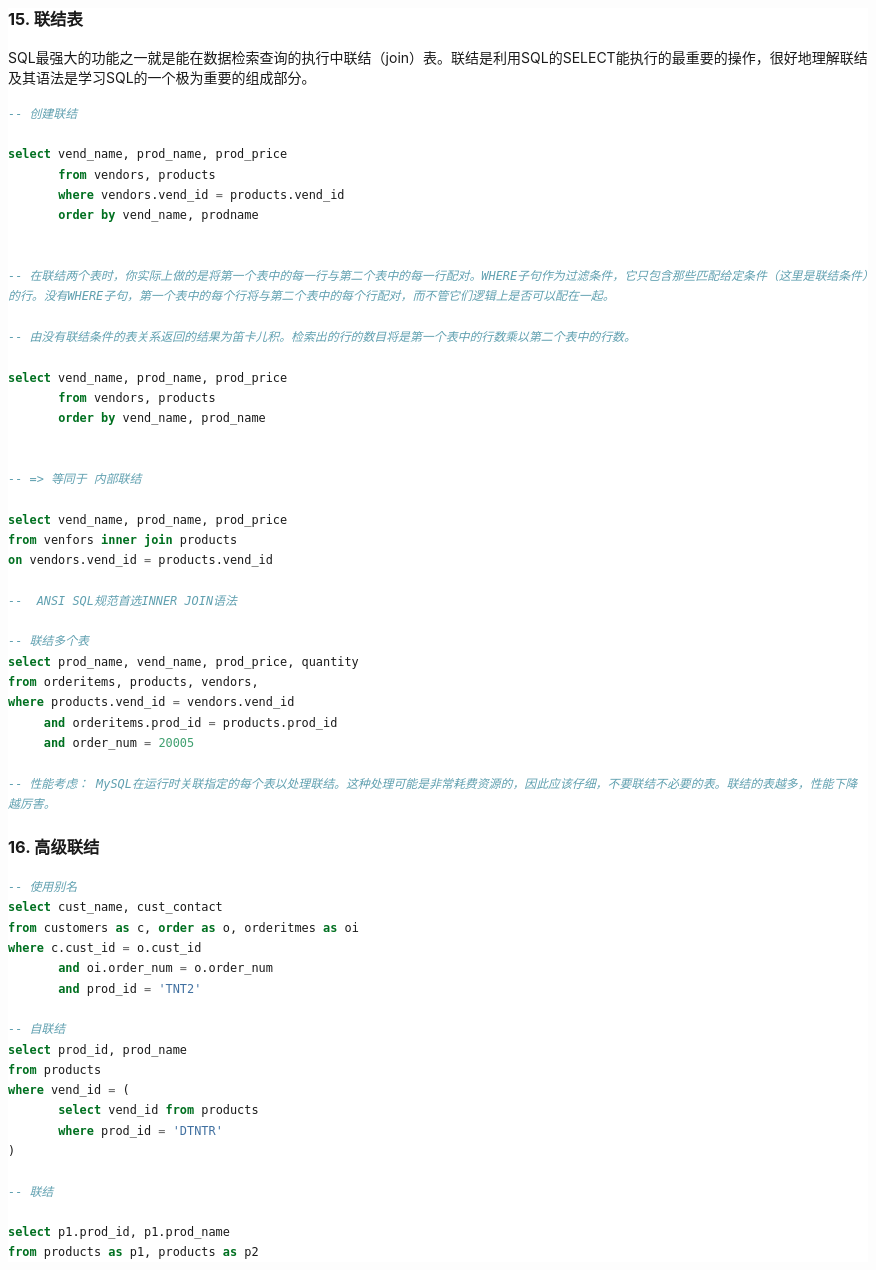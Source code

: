 ### 15. 联结表

SQL最强大的功能之一就是能在数据检索查询的执行中联结（join）表。联结是利用SQL的SELECT能执行的最重要的操作，很好地理解联结及其语法是学习SQL的一个极为重要的组成部分。

```sql
-- 创建联结

select vend_name, prod_name, prod_price 
       from vendors, products
       where vendors.vend_id = products.vend_id
       order by vend_name, prodname


-- 在联结两个表时，你实际上做的是将第一个表中的每一行与第二个表中的每一行配对。WHERE子句作为过滤条件，它只包含那些匹配给定条件（这里是联结条件）的行。没有WHERE子句，第一个表中的每个行将与第二个表中的每个行配对，而不管它们逻辑上是否可以配在一起。

-- 由没有联结条件的表关系返回的结果为笛卡儿积。检索出的行的数目将是第一个表中的行数乘以第二个表中的行数。

select vend_name, prod_name, prod_price 
       from vendors, products
       order by vend_name, prod_name


-- => 等同于 内部联结

select vend_name, prod_name, prod_price 
from venfors inner join products 
on vendors.vend_id = products.vend_id

--  ANSI SQL规范首选INNER JOIN语法

-- 联结多个表
select prod_name, vend_name, prod_price, quantity
from orderitems, products, vendors,
where products.vend_id = vendors.vend_id
     and orderitems.prod_id = products.prod_id
     and order_num = 20005

-- 性能考虑： MySQL在运行时关联指定的每个表以处理联结。这种处理可能是非常耗费资源的，因此应该仔细，不要联结不必要的表。联结的表越多，性能下降越厉害。


```

### 16. 高级联结

```sql
-- 使用别名
select cust_name, cust_contact
from customers as c, order as o, orderitmes as oi
where c.cust_id = o.cust_id
       and oi.order_num = o.order_num
       and prod_id = 'TNT2'

-- 自联结
select prod_id, prod_name 
from products
where vend_id = (
       select vend_id from products 
       where prod_id = 'DTNTR'
)

-- 联结

select p1.prod_id, p1.prod_name
from products as p1, products as p2
```